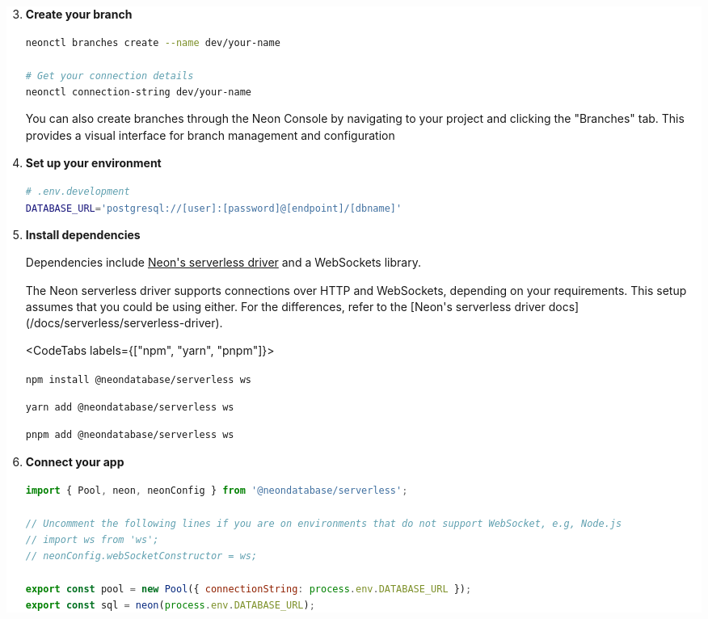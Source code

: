 3. **Create your branch**

   ```bash
   neonctl branches create --name dev/your-name

   # Get your connection details
   neonctl connection-string dev/your-name
   ```

   <Admonition type="note">
   You can also create branches through the Neon Console by navigating to your project and clicking the "Branches" tab. This provides a visual interface for branch management and configuration
   </Admonition>

4. **Set up your environment**

   ```bash
   # .env.development
   DATABASE_URL='postgresql://[user]:[password]@[endpoint]/[dbname]'
   ```

5. **Install dependencies**

   Dependencies include [Neon's serverless driver](/docs/serverless/serverless-driver) and a WebSockets library.

   <Admonition type="note">
   The Neon serverless driver supports connections over HTTP and WebSockets, depending on your requirements. This setup assumes that you could be using either. For the differences, refer to the [Neon's serverless driver docs](/docs/serverless/serverless-driver).
   </Admonition>

   <CodeTabs labels={["npm", "yarn", "pnpm"]}>

   ```bash
   npm install @neondatabase/serverless ws
   ```

   ```bash
   yarn add @neondatabase/serverless ws
   ```

   ```bash
   pnpm add @neondatabase/serverless ws
   ```

   </CodeTabs>

6. **Connect your app**

   ```javascript
   import { Pool, neon, neonConfig } from '@neondatabase/serverless';

   // Uncomment the following lines if you are on environments that do not support WebSocket, e.g, Node.js
   // import ws from 'ws';
   // neonConfig.webSocketConstructor = ws;

   export const pool = new Pool({ connectionString: process.env.DATABASE_URL });
   export const sql = neon(process.env.DATABASE_URL);
   ```
